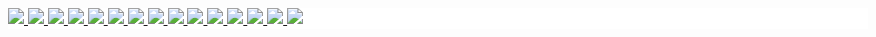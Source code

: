   </a>
  <a href="https://www.abc.net.au/news/2022-08-22/tiktok-in-app-browser-can-monitor-keystrokes-researcher-finds/101356198">
    <img src="/assets/privacy/abc-australia.png">
  </a>
  <a href="https://cn.nytimes.com/technology/20220822/tiktok-browser-tracking/">
    <img src="/assets/privacy/nytimes-chinese.jpg">
  </a>
  <a href="https://www.axios.com/2022/08/26/in-app-browsers-privacy-data">
    <img src="/assets/privacy/axios.png" style="max-width: 75px">
  </a>
  <a href="https://metro.co.uk/2022/08/24/tiktoks-ios-app-tracks-your-every-move-says-new-research-17236330/">
    <img src="/assets/privacy/metrocouk.jpg" style="max-width: 75px">
  </a>
  <a href="https://www.theaustralian.com.au/the-oz/internet/calling-time-on-tiktok-in-australia/news-story/ebead44e899837e9bef06e17b98834ea">
    <img src="/assets/privacy/theaustralian.jpg">
  </a>
  <a href="https://internet2-0.com/whitepaper/tiktok-inapp-browsers/">
    <img src="/assets/privacy/internet20.jpg">
  </a>
  <a href="https://www.cbsnews.com/video/researcher-says-tiktoks-in-app-browser-monitoring-user-activity/#x">
    <img src="/assets/privacy/cbs.png">
  </a>
  <a href="https://www.youtube.com/watch?v=iXbSiFWS_lo">
    <img src="/assets/privacy/cnbc.png">
  </a>
  <a href="https://www.dailymail.co.uk/sciencetech/article-11140887/TikTok-track-users-taps-browse-sites-iOS-app-researcher-claims.html">
    <img src="/assets/privacy/DailyMail.jpg">
  </a>
  <a href="https://www.theguardian.com/technology/2022/aug/24/tiktok-can-track-users-every-tap-as-they-visit-other-sites-through-ios-app-new-research-shows">
    <img src="/assets/privacy/TheGuardian.png">
  </a>
  <a href="https://www.washingtonpost.com/technology/2022/09/13/facebook-instagram-data-privacy/">
    <img src="/assets/privacy/washingtonpost.png">
  </a>
  <a href="https://www.tagesschau.de/multimedia/video/ts24/puzzle/video-1077155.html">
    <img src="/assets/privacy/tagesschau.png">
  </a>
  <a href="https://wien.orf.at/stories/3172263/">
    <img src="/assets/privacy/orf.png" style="max-width: 50px">
  </a>
  <a href="https://www.derstandard.at/story/2000138381426/geheimes-tracking-tiktok-kann-alle-tastatureingaben-im-in-app-browser">
    <img src="/assets/privacy/derstandard.gif">
  </a>
  <a href="https://www.srf.ch/news/fehlender-datenschutz-passwort-oder-kreditkartennummer-tiktok-kann-alles-abfangen">
    <img src="/assets/privacy/srf.png" style="max-width: 50px;">
  </a>